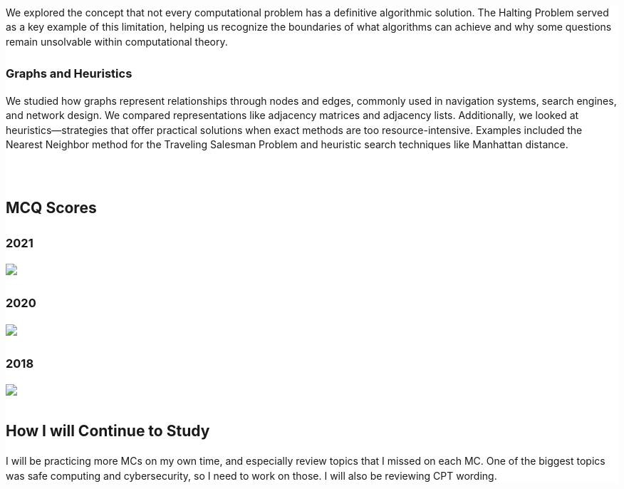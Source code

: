 We explored the concept that not every computational problem has a definitive algorithmic solution. The Halting Problem served as a key example of this limitation, helping us recognize the boundaries of what algorithms can achieve and why some questions remain unsolvable within computational theory.

### Graphs and Heuristics

We studied how graphs represent relationships through nodes and edges, commonly used in navigation systems, search engines, and network design. We compared representations like adjacency matrices and adjacency lists. Additionally, we looked at heuristics—strategies that offer practical solutions when exact methods are too resource-intensive. Examples included the Nearest Neighbor method for the Traveling Salesman Problem and heuristic search techniques like Manhattan distance.


<br>

## MCQ Scores

### 2021

<img src="../../images/cb-reflection-3/analysis.png" width="1000px" height="auto">

### 2020

<img src="../../images/cb-reflection-2/analysis.png" width="1000px" height="auto">

### 2018

<img src="../../images/cb-reflection-2/analysis-old.png" width="1000px" height="auto">

<br>

## How I will Continue to Study

I will be practicing more MCs on my own time, and especially review topics that I missed on each MC. One of the biggest topics was safe computing and cybersecurity, so I need to work on those. I will also be reviewing CPT wording.





